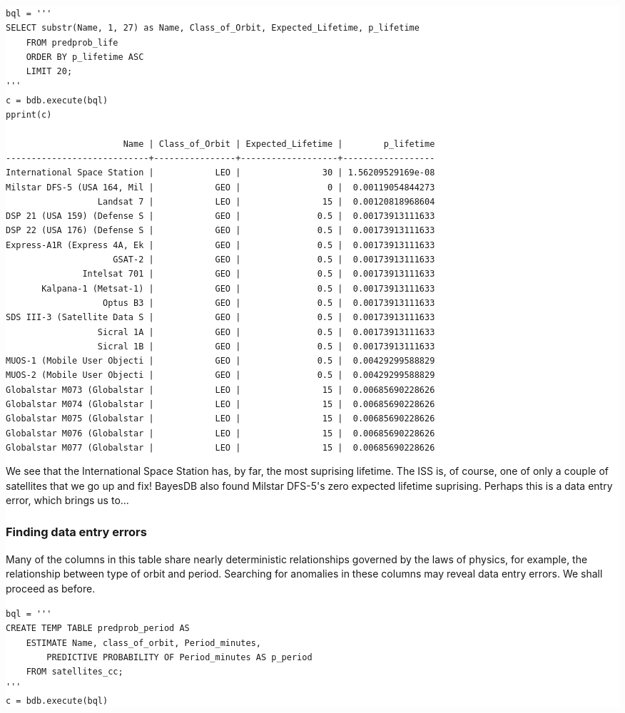     bql = '''
    SELECT substr(Name, 1, 27) as Name, Class_of_Orbit, Expected_Lifetime, p_lifetime
        FROM predprob_life
        ORDER BY p_lifetime ASC
        LIMIT 20;
    '''
    c = bdb.execute(bql)
    pprint(c)

                           Name | Class_of_Orbit | Expected_Lifetime |        p_lifetime
    ----------------------------+----------------+-------------------+------------------
    International Space Station |            LEO |                30 | 1.56209529169e-08
    Milstar DFS-5 (USA 164, Mil |            GEO |                 0 |  0.00119054844273
                      Landsat 7 |            LEO |                15 |  0.00120818968604
    DSP 21 (USA 159) (Defense S |            GEO |               0.5 |  0.00173913111633
    DSP 22 (USA 176) (Defense S |            GEO |               0.5 |  0.00173913111633
    Express-A1R (Express 4A, Ek |            GEO |               0.5 |  0.00173913111633
                         GSAT-2 |            GEO |               0.5 |  0.00173913111633
                   Intelsat 701 |            GEO |               0.5 |  0.00173913111633
           Kalpana-1 (Metsat-1) |            GEO |               0.5 |  0.00173913111633
                       Optus B3 |            GEO |               0.5 |  0.00173913111633
    SDS III-3 (Satellite Data S |            GEO |               0.5 |  0.00173913111633
                      Sicral 1A |            GEO |               0.5 |  0.00173913111633
                      Sicral 1B |            GEO |               0.5 |  0.00173913111633
    MUOS-1 (Mobile User Objecti |            GEO |               0.5 |  0.00429299588829
    MUOS-2 (Mobile User Objecti |            GEO |               0.5 |  0.00429299588829
    Globalstar M073 (Globalstar |            LEO |                15 |  0.00685690228626
    Globalstar M074 (Globalstar |            LEO |                15 |  0.00685690228626
    Globalstar M075 (Globalstar |            LEO |                15 |  0.00685690228626
    Globalstar M076 (Globalstar |            LEO |                15 |  0.00685690228626
    Globalstar M077 (Globalstar |            LEO |                15 |  0.00685690228626


We see that the International Space Station has, by far, the most suprising
lifetime. The ISS is, of course, one of only a couple of satellites that we go
up and fix! BayesDB also found Milstar DFS-5's zero expected lifetime suprising.
Perhaps this is a data entry error, which brings us to...

### Finding data entry errors
Many of the columns in this table share nearly deterministic relationships
governed by the laws of physics, for example, the relationship between type of
orbit and period. Searching for anomalies in these columns may reveal data entry
errors. We shall proceed as before.


    bql = '''
    CREATE TEMP TABLE predprob_period AS 
        ESTIMATE Name, class_of_orbit, Period_minutes,
            PREDICTIVE PROBABILITY OF Period_minutes AS p_period
        FROM satellites_cc;
    '''
    c = bdb.execute(bql)
    